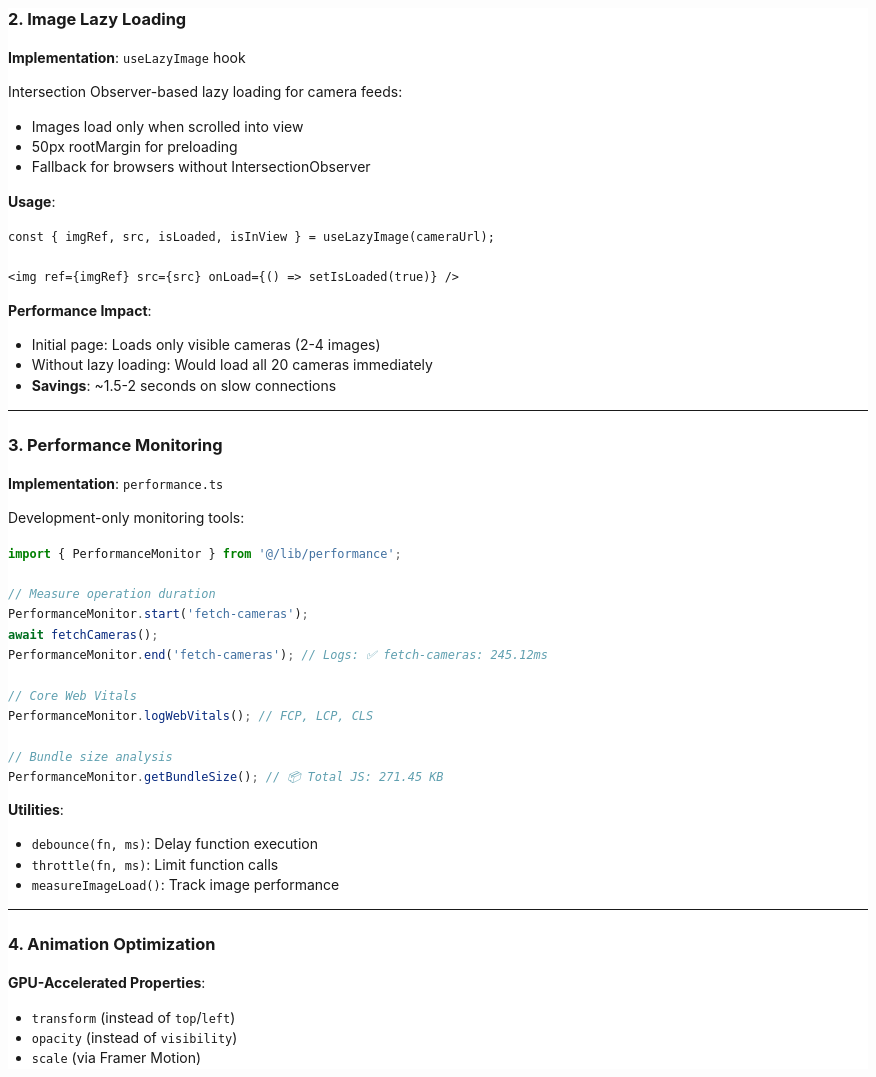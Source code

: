 ### 2. **Image Lazy Loading**

**Implementation**: `useLazyImage` hook

Intersection Observer-based lazy loading for camera feeds:
- Images load only when scrolled into view
- 50px rootMargin for preloading
- Fallback for browsers without IntersectionObserver

**Usage**:
```tsx
const { imgRef, src, isLoaded, isInView } = useLazyImage(cameraUrl);

<img ref={imgRef} src={src} onLoad={() => setIsLoaded(true)} />
```

**Performance Impact**:
- Initial page: Loads only visible cameras (2-4 images)
- Without lazy loading: Would load all 20 cameras immediately
- **Savings**: ~1.5-2 seconds on slow connections

---

### 3. **Performance Monitoring**

**Implementation**: `performance.ts`

Development-only monitoring tools:
```typescript
import { PerformanceMonitor } from '@/lib/performance';

// Measure operation duration
PerformanceMonitor.start('fetch-cameras');
await fetchCameras();
PerformanceMonitor.end('fetch-cameras'); // Logs: ✅ fetch-cameras: 245.12ms

// Core Web Vitals
PerformanceMonitor.logWebVitals(); // FCP, LCP, CLS

// Bundle size analysis
PerformanceMonitor.getBundleSize(); // 📦 Total JS: 271.45 KB
```

**Utilities**:
- `debounce(fn, ms)`: Delay function execution
- `throttle(fn, ms)`: Limit function calls
- `measureImageLoad()`: Track image performance

---

### 4. **Animation Optimization**

**GPU-Accelerated Properties**:
- `transform` (instead of `top`/`left`)
- `opacity` (instead of `visibility`)
- `scale` (via Framer Motion)
